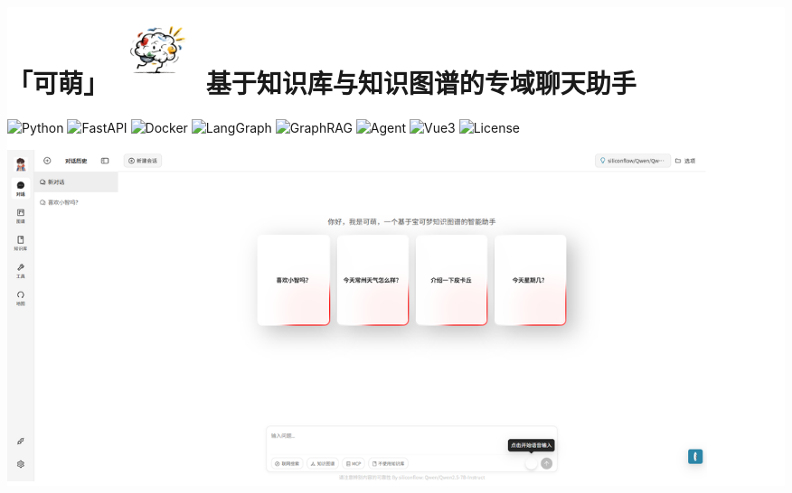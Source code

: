# 「可萌」 <img src="resources/picture/brain-removebg-preview.png" alt="图标" style="width: 11%;" /> 基于知识库与知识图谱的专域聊天助手

![Python](https://img.shields.io/badge/Python-3.11-blue?style=flat&logo=python)
![FastAPI](https://img.shields.io/badge/FastAPI-005571?style=flat&logo=fastapi)
![Docker](https://img.shields.io/badge/Docker-2496ED?style=flat&logo=docker&logoColor=ffffff)
![LangGraph](https://img.shields.io/badge/LangGraph-Flow-green?style=flat&logo=databricks)
![GraphRAG](https://img.shields.io/badge/GraphRAG-KG-blueviolet?style=flat)
![Agent](https://img.shields.io/badge/Agent-System-orange?style=flat)
![Vue3](https://img.shields.io/badge/Vue-3.0-4FC08D?style=flat&logo=vue.js)
![License](https://img.shields.io/github/license/bitcookies/winrar-keygen.svg?logo=github)



<img src="resources/picture/img.png" alt="图标" style="width: 90%;" />
